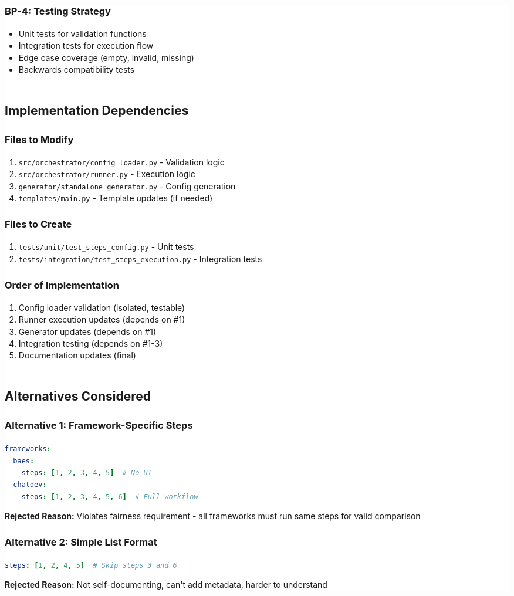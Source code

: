 ### BP-4: Testing Strategy
- Unit tests for validation functions
- Integration tests for execution flow
- Edge case coverage (empty, invalid, missing)
- Backwards compatibility tests

---

## Implementation Dependencies

### Files to Modify
1. `src/orchestrator/config_loader.py` - Validation logic
2. `src/orchestrator/runner.py` - Execution logic
3. `generator/standalone_generator.py` - Config generation
4. `templates/main.py` - Template updates (if needed)

### Files to Create
1. `tests/unit/test_steps_config.py` - Unit tests
2. `tests/integration/test_steps_execution.py` - Integration tests

### Order of Implementation
1. Config loader validation (isolated, testable)
2. Runner execution updates (depends on #1)
3. Generator updates (depends on #1)
4. Integration testing (depends on #1-3)
5. Documentation updates (final)

---

## Alternatives Considered

### Alternative 1: Framework-Specific Steps
```yaml
frameworks:
  baes:
    steps: [1, 2, 3, 4, 5]  # No UI
  chatdev:
    steps: [1, 2, 3, 4, 5, 6]  # Full workflow
```

**Rejected Reason:** Violates fairness requirement - all frameworks must run same steps for valid comparison

### Alternative 2: Simple List Format
```yaml
steps: [1, 2, 4, 5]  # Skip steps 3 and 6
```

**Rejected Reason:** Not self-documenting, can't add metadata, harder to understand

